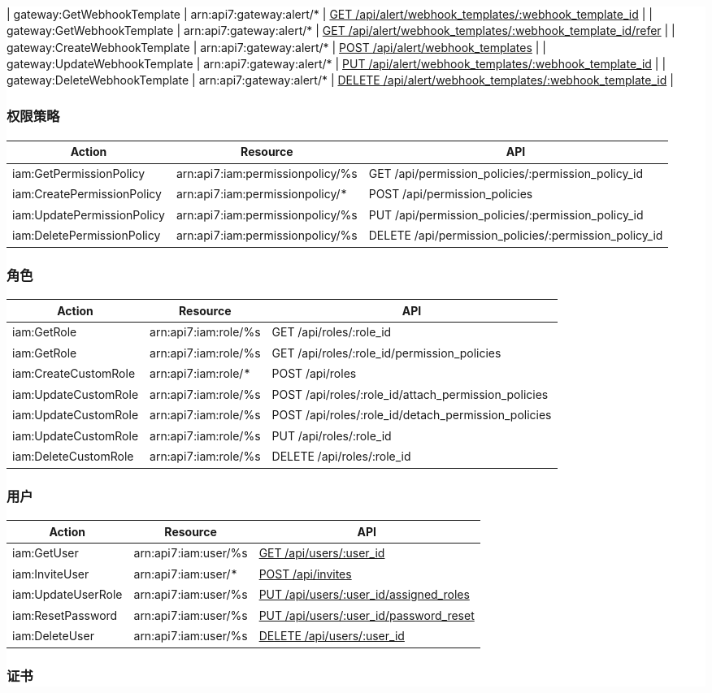 | gateway:GetWebhookTemplate    | arn:api7:gateway:alert/\* | [GET /api/alert/webhook_templates/:webhook_template_id](https://docs.api7.ai/enterprise/reference/admin-api#tag/Alert-Webhook-Templates/paths/~1api~1alert~1webhook_templates~1%7Bwebhook_template_id%7D/get)              |
| gateway:GetWebhookTemplate    | arn:api7:gateway:alert/\* | [GET /api/alert/webhook_templates/:webhook_template_id/refer](https://docs.api7.ai/enterprise/reference/admin-api#tag/Alert-Webhook-Templates/paths/~1api~1alert~1webhook_templates~1%7Bwebhook_template_id%7D~1refer/get) |
| gateway:CreateWebhookTemplate | arn:api7:gateway:alert/\* | [POST /api/alert/webhook_templates](https://docs.api7.ai/enterprise/reference/admin-api#tag/Alert-Webhook-Templates/paths/~1api~1alert~1webhook_templates/post)                                                            |
| gateway:UpdateWebhookTemplate | arn:api7:gateway:alert/\* | [PUT /api/alert/webhook_templates/:webhook_template_id](https://docs.api7.ai/enterprise/reference/admin-api#tag/Alert-Webhook-Templates/paths/~1api~1alert~1webhook_templates~1%7Bwebhook_template_id%7D/put)              |
| gateway:DeleteWebhookTemplate | arn:api7:gateway:alert/\* | [DELETE /api/alert/webhook_templates/:webhook_template_id](https://docs.api7.ai/enterprise/reference/admin-api#tag/Alert-Webhook-Templates/paths/~1api~1alert~1webhook_templates~1%7Bwebhook_template_id%7D/delete)        |

### 权限策略

| Action                     | Resource                         | API                                                   |
| -------------------------- | -------------------------------- | ----------------------------------------------------- |
| iam:GetPermissionPolicy    | arn:api7:iam:permissionpolicy/%s | GET /api/permission_policies/:permission_policy_id    |
| iam:CreatePermissionPolicy | arn:api7:iam:permissionpolicy/\* | POST /api/permission_policies                         |
| iam:UpdatePermissionPolicy | arn:api7:iam:permissionpolicy/%s | PUT /api/permission_policies/:permission_policy_id    |
| iam:DeletePermissionPolicy | arn:api7:iam:permissionpolicy/%s | DELETE /api/permission_policies/:permission_policy_id |

### 角色

| Action               | Resource             | API                                                 |
| -------------------- | -------------------- | --------------------------------------------------- |
| iam:GetRole          | arn:api7:iam:role/%s | GET /api/roles/:role_id                             |
| iam:GetRole          | arn:api7:iam:role/%s | GET /api/roles/:role_id/permission_policies         |
| iam:CreateCustomRole | arn:api7:iam:role/\* | POST /api/roles                                     |
| iam:UpdateCustomRole | arn:api7:iam:role/%s | POST /api/roles/:role_id/attach_permission_policies |
| iam:UpdateCustomRole | arn:api7:iam:role/%s | POST /api/roles/:role_id/detach_permission_policies |
| iam:UpdateCustomRole | arn:api7:iam:role/%s | PUT /api/roles/:role_id                             |
| iam:DeleteCustomRole | arn:api7:iam:role/%s | DELETE /api/roles/:role_id                          |

### 用户

| Action             | Resource             | API                                                                                                                                      |
| ------------------ | -------------------- | ---------------------------------------------------------------------------------------------------------------------------------------- |
| iam:GetUser        | arn:api7:iam:user/%s | [GET /api/users/:user_id](https://docs.api7.ai/enterprise/reference/admin-api#tag/Users/operation/listUsers)                             |
| iam:InviteUser     | arn:api7:iam:user/\* | [POST /api/invites](https://docs.api7.ai/enterprise/reference/admin-api#tag/Users/operation/inviteUser)                                  |
| iam:UpdateUserRole | arn:api7:iam:user/%s | [PUT /api/users/:user_id/assigned_roles](https://docs.api7.ai/enterprise/reference/admin-api#tag/Users/operation/addAssignedRole)        |
| iam:ResetPassword  | arn:api7:iam:user/%s | [PUT /api/users/:user_id/password_reset](https://docs.api7.ai/enterprise/reference/admin-api#tag/Users/operation/passwordResetToDefault) |
| iam:DeleteUser     | arn:api7:iam:user/%s | [DELETE /api/users/:user_id](https://docs.api7.ai/enterprise/reference/admin-api#tag/Users/operation/deleteUser)                         |

### 证书
